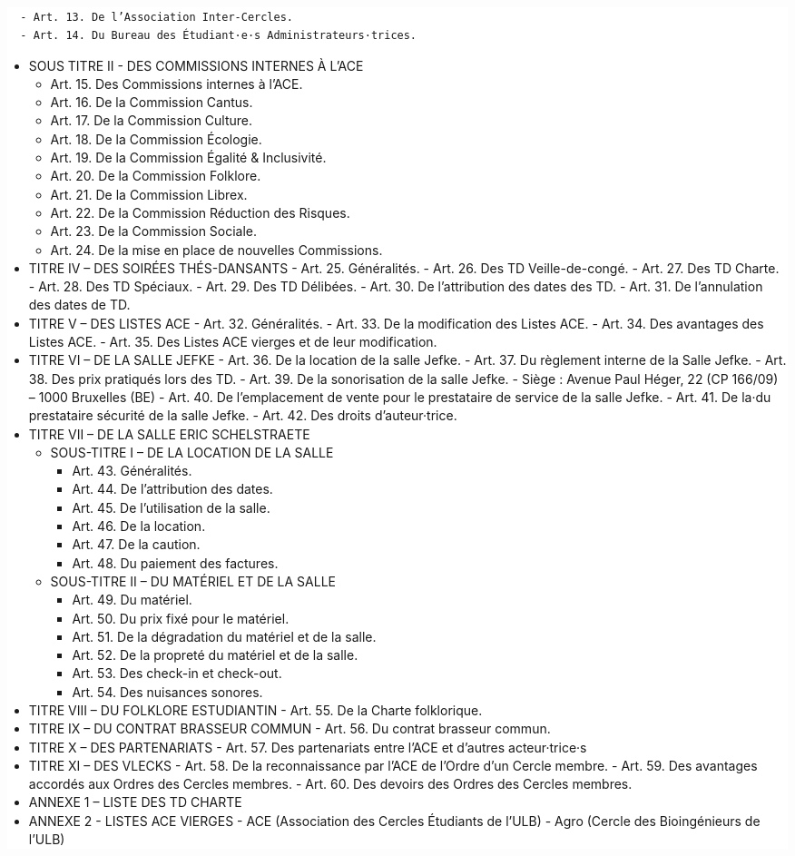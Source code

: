       - Art. 13. De l’Association Inter-Cercles.
      - Art. 14. Du Bureau des Étudiant·e·s Administrateurs·trices.
   - SOUS TITRE II - DES COMMISSIONS INTERNES À L’ACE
      - Art. 15. Des Commissions internes à l’ACE.
      - Art. 16. De la Commission Cantus.
      - Art. 17. De la Commission Culture.
      - Art. 18. De la Commission Écologie.
      - Art. 19. De la Commission Égalité & Inclusivité.
      - Art. 20. De la Commission Folklore.
      - Art. 21. De la Commission Librex.
      - Art. 22. De la Commission Réduction des Risques.
      - Art. 23. De la Commission Sociale.
      - Art. 24. De la mise en place de nouvelles Commissions.
- TITRE IV – DES SOIRÉES THÉS-DANSANTS
      - Art. 25. Généralités.
      - Art. 26. Des TD Veille-de-congé.
      - Art. 27. Des TD Charte.
      - Art. 28. Des TD Spéciaux.
      - Art. 29. Des TD Délibées.
      - Art. 30. De l’attribution des dates des TD.
      - Art. 31. De l’annulation des dates de TD.
- TITRE V – DES LISTES ACE
      - Art. 32. Généralités.
      - Art. 33. De la modification des Listes ACE.
      - Art. 34. Des avantages des Listes ACE.
      - Art. 35. Des Listes ACE vierges et de leur modification.
- TITRE VI – DE LA SALLE JEFKE
      - Art. 36. De la location de la salle Jefke.
      - Art. 37. Du règlement interne de la Salle Jefke.
      - Art. 38. Des prix pratiqués lors des TD.
      - Art. 39. De la sonorisation de la salle Jefke.
            - Siège : Avenue Paul Héger, 22 (CP 166/09) – 1000 Bruxelles (BE)
      - Art. 40. De l’emplacement de vente pour le prestataire de service de la salle Jefke.
      - Art. 41. De la·du prestataire sécurité de la salle Jefke.
      - Art. 42. Des droits d’auteur·trice.
- TITRE VII – DE LA SALLE ERIC SCHELSTRAETE
   - SOUS-TITRE I – DE LA LOCATION DE LA SALLE
      - Art. 43. Généralités.
      - Art. 44. De l’attribution des dates.
      - Art. 45. De l’utilisation de la salle.
      - Art. 46. De la location.
      - Art. 47. De la caution.
      - Art. 48. Du paiement des factures.
   - SOUS-TITRE II – DU MATÉRIEL ET DE LA SALLE
      - Art. 49. Du matériel.
      - Art. 50. Du prix fixé pour le matériel.
      - Art. 51. De la dégradation du matériel et de la salle.
      - Art. 52. De la propreté du matériel et de la salle.
      - Art. 53. Des check-in et check-out.
      - Art. 54. Des nuisances sonores.
- TITRE VIII – DU FOLKLORE ESTUDIANTIN
      - Art. 55. De la Charte folklorique.
- TITRE IX – DU CONTRAT BRASSEUR COMMUN
      - Art. 56. Du contrat brasseur commun.
- TITRE X – DES PARTENARIATS
      - Art. 57. Des partenariats entre l’ACE et d’autres acteur·trice·s
- TITRE XI – DES VLECKS
      - Art. 58. De la reconnaissance par l’ACE de l’Ordre d’un Cercle membre.
      - Art. 59. Des avantages accordés aux Ordres des Cercles membres.
      - Art. 60. Des devoirs des Ordres des Cercles membres.
- ANNEXE 1 – LISTE DES TD CHARTE
- ANNEXE 2 - LISTES ACE VIERGES
         - ACE (Association des Cercles Étudiants de l’ULB)
         - Agro (Cercle des Bioingénieurs de l’ULB)